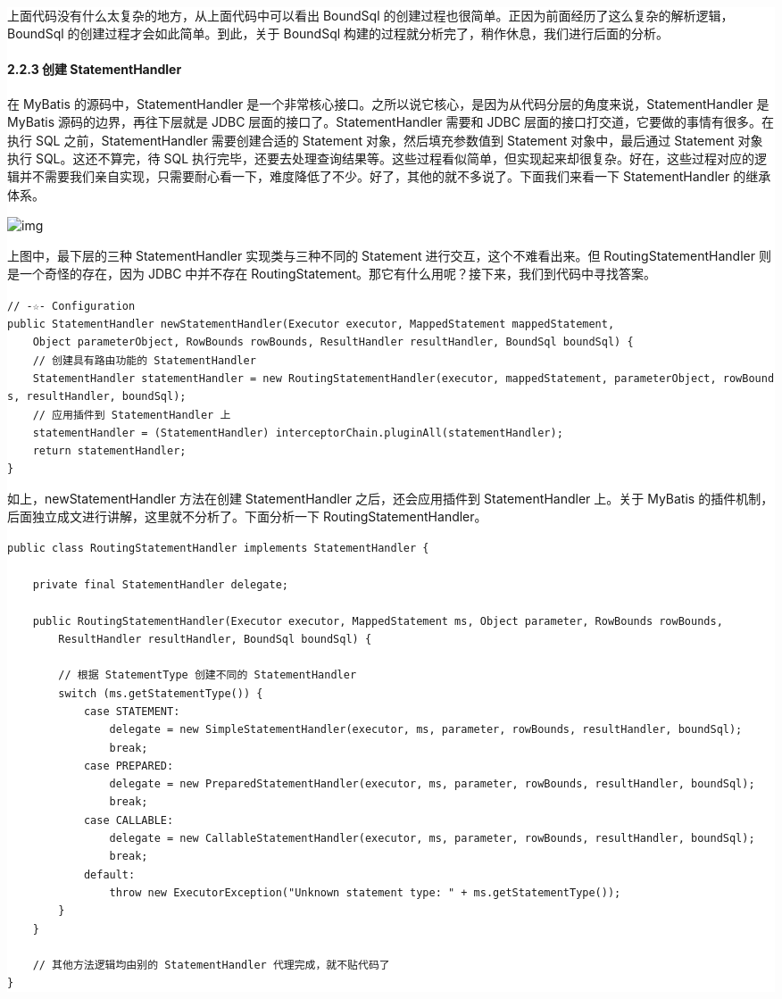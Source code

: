 上面代码没有什么太复杂的地方，从上面代码中可以看出 BoundSql 的创建过程也很简单。正因为前面经历了这么复杂的解析逻辑，BoundSql 的创建过程才会如此简单。到此，关于 BoundSql 构建的过程就分析完了，稍作休息，我们进行后面的分析。

####  2.2.3 创建 StatementHandler

在 MyBatis 的源码中，StatementHandler 是一个非常核心接口。之所以说它核心，是因为从代码分层的角度来说，StatementHandler 是 MyBatis 源码的边界，再往下层就是 JDBC 层面的接口了。StatementHandler 需要和 JDBC 层面的接口打交道，它要做的事情有很多。在执行 SQL 之前，StatementHandler 需要创建合适的 Statement 对象，然后填充参数值到 Statement 对象中，最后通过 Statement 对象执行 SQL。这还不算完，待 SQL 执行完毕，还要去处理查询结果等。这些过程看似简单，但实现起来却很复杂。好在，这些过程对应的逻辑并不需要我们亲自实现，只需要耐心看一下，难度降低了不少。好了，其他的就不多说了。下面我们来看一下 StatementHandler 的继承体系。

![img](https://blog-pictures.oss-cn-shanghai.aliyuncs.com/15344759978280.jpg)

上图中，最下层的三种 StatementHandler 实现类与三种不同的 Statement 进行交互，这个不难看出来。但 RoutingStatementHandler 则是一个奇怪的存在，因为 JDBC 中并不存在 RoutingStatement。那它有什么用呢？接下来，我们到代码中寻找答案。

```
// -☆- Configuration
public StatementHandler newStatementHandler(Executor executor, MappedStatement mappedStatement,
    Object parameterObject, RowBounds rowBounds, ResultHandler resultHandler, BoundSql boundSql) {
    // 创建具有路由功能的 StatementHandler
    StatementHandler statementHandler = new RoutingStatementHandler(executor, mappedStatement, parameterObject, rowBounds, resultHandler, boundSql);
    // 应用插件到 StatementHandler 上
    statementHandler = (StatementHandler) interceptorChain.pluginAll(statementHandler);
    return statementHandler;
}
```

如上，newStatementHandler 方法在创建 StatementHandler 之后，还会应用插件到 StatementHandler 上。关于 MyBatis 的插件机制，后面独立成文进行讲解，这里就不分析了。下面分析一下 RoutingStatementHandler。

```
public class RoutingStatementHandler implements StatementHandler {

    private final StatementHandler delegate;

    public RoutingStatementHandler(Executor executor, MappedStatement ms, Object parameter, RowBounds rowBounds,
        ResultHandler resultHandler, BoundSql boundSql) {

        // 根据 StatementType 创建不同的 StatementHandler 
        switch (ms.getStatementType()) {
            case STATEMENT:
                delegate = new SimpleStatementHandler(executor, ms, parameter, rowBounds, resultHandler, boundSql);
                break;
            case PREPARED:
                delegate = new PreparedStatementHandler(executor, ms, parameter, rowBounds, resultHandler, boundSql);
                break;
            case CALLABLE:
                delegate = new CallableStatementHandler(executor, ms, parameter, rowBounds, resultHandler, boundSql);
                break;
            default:
                throw new ExecutorException("Unknown statement type: " + ms.getStatementType());
        }
    }
    
    // 其他方法逻辑均由别的 StatementHandler 代理完成，就不贴代码了
}
```
